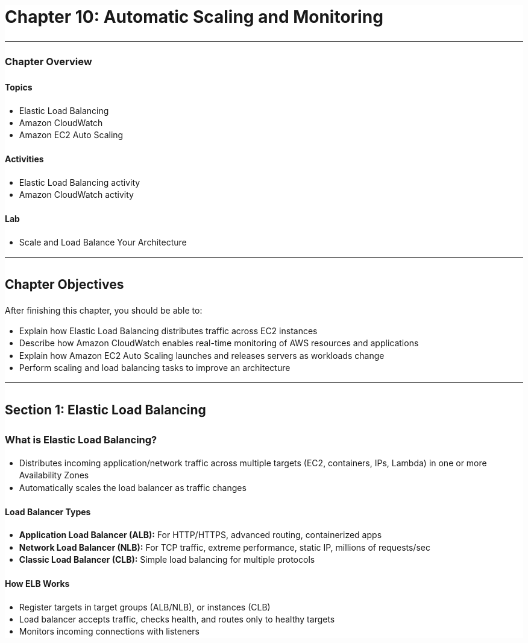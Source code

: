 # Chapter 10: Automatic Scaling and Monitoring

---

### Chapter Overview

#### Topics
- Elastic Load Balancing
- Amazon CloudWatch
- Amazon EC2 Auto Scaling

#### Activities
- Elastic Load Balancing activity
- Amazon CloudWatch activity

#### Lab
- Scale and Load Balance Your Architecture
  
---

## Chapter Objectives

After finishing this chapter, you should be able to:
- Explain how Elastic Load Balancing distributes traffic across EC2 instances
- Describe how Amazon CloudWatch enables real-time monitoring of AWS resources and applications
- Explain how Amazon EC2 Auto Scaling launches and releases servers as workloads change
- Perform scaling and load balancing tasks to improve an architecture

---

## Section 1: Elastic Load Balancing

### What is Elastic Load Balancing?

- Distributes incoming application/network traffic across multiple targets (EC2, containers, IPs, Lambda) in one or more Availability Zones
- Automatically scales the load balancer as traffic changes

#### Load Balancer Types

- **Application Load Balancer (ALB):** For HTTP/HTTPS, advanced routing, containerized apps
- **Network Load Balancer (NLB):** For TCP traffic, extreme performance, static IP, millions of requests/sec
- **Classic Load Balancer (CLB):** Simple load balancing for multiple protocols

#### How ELB Works

- Register targets in target groups (ALB/NLB), or instances (CLB)
- Load balancer accepts traffic, checks health, and routes only to healthy targets
- Monitors incoming connections with listeners
